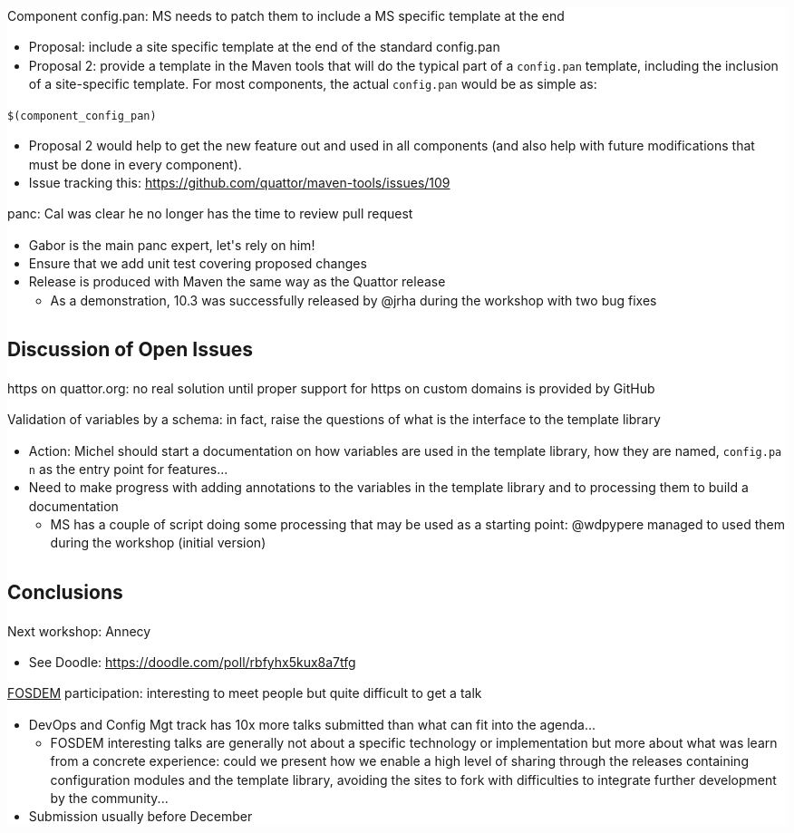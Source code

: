 Component config.pan: MS needs to patch them to include a MS specific template at the end
* Proposal: include a site specific template at the end of the standard config.pan
* Proposal 2: provide a template in the Maven tools that will do the typical part of a `config.pan` template, including the inclusion of
a site-specific template. For most components, the actual `config.pan` would be as simple as:
```
$(component_config_pan)
```
  * Proposal 2 would help to get the new feature out and used in all components (and also help with future modifications that must be done in every component).
* Issue tracking this: https://github.com/quattor/maven-tools/issues/109

panc: Cal was clear he no longer has the time to review pull request
* Gabor is the main panc expert, let's rely on him!
* Ensure that we add unit test covering proposed changes
* Release is produced with Maven the same way as the Quattor release
  * As a demonstration, 10.3 was successfully released by @jrha during the workshop with two bug fixes

## Discussion of Open Issues  

https on quattor.org: no real solution until proper support for https on custom domains is provided by GitHub

Validation of variables by a schema: in fact, raise the questions of what is the interface to the template library
* Action: Michel should start a documentation on how variables are used in the template library, how they are named, `config.pan` as the entry point for features...
* Need to make progress with adding annotations to the variables in the template library and to processing them to build a documentation
  * MS has a couple of script doing some processing that may be used as a starting point: @wdpypere managed to used them during the workshop (initial version)
  
  
## Conclusions

Next workshop: Annecy
* See Doodle: https://doodle.com/poll/rbfyhx5kux8a7tfg

[FOSDEM](https://fosdem.org/2017/) participation: interesting to meet people but quite difficult to get a talk
* DevOps and Config Mgt track has 10x more talks submitted than what can fit into the agenda...
  * FOSDEM interesting talks are generally not about a specific technology or implementation but more about what was learn from a concrete experience: could we present how we enable a high level of sharing through the releases containing configuration modules and the template library, avoiding the sites to fork with difficulties to integrate further development by the community...
* Submission usually before December  


